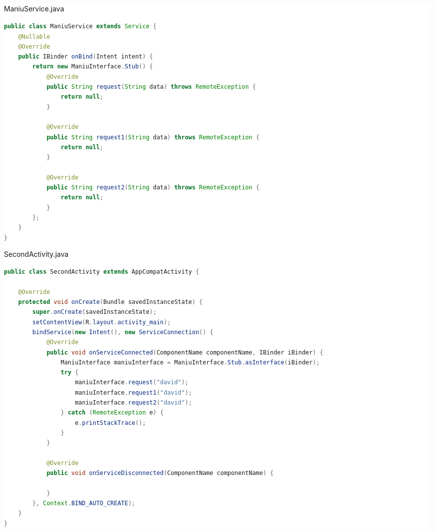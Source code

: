 ManiuService.java
```Java
public class ManiuService extends Service {
    @Nullable
    @Override
    public IBinder onBind(Intent intent) {
        return new ManiuInterface.Stub() {
            @Override
            public String request(String data) throws RemoteException {
                return null;
            }

            @Override
            public String request1(String data) throws RemoteException {
                return null;
            }

            @Override
            public String request2(String data) throws RemoteException {
                return null;
            }
        };
    }
}
```

SecondActivity.java
```Java
public class SecondActivity extends AppCompatActivity {

    @Override
    protected void onCreate(Bundle savedInstanceState) {
        super.onCreate(savedInstanceState);
        setContentView(R.layout.activity_main);
        bindService(new Intent(), new ServiceConnection() {
            @Override
            public void onServiceConnected(ComponentName componentName, IBinder iBinder) {
                ManiuInterface maniuInterface = ManiuInterface.Stub.asInterface(iBinder);
                try {
                    maniuInterface.request("david");
                    maniuInterface.request1("david");
                    maniuInterface.request2("david");
                } catch (RemoteException e) {
                    e.printStackTrace();
                }
            }

            @Override
            public void onServiceDisconnected(ComponentName componentName) {

            }
        }, Context.BIND_AUTO_CREATE);
    }
}
```
